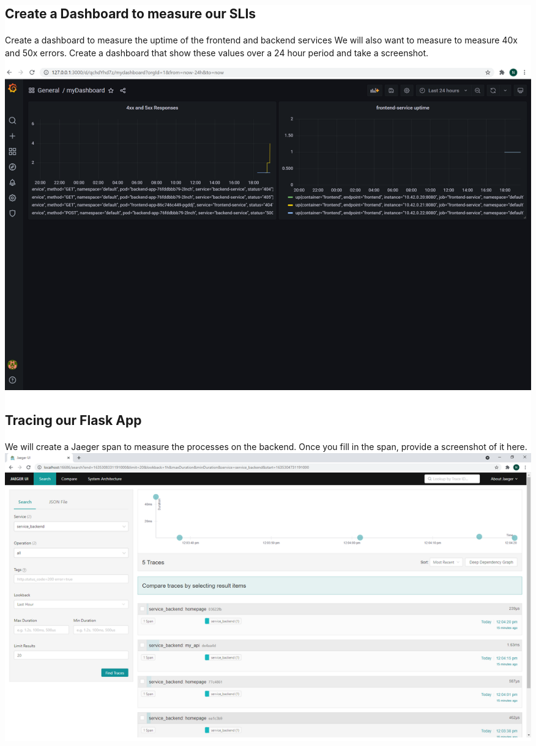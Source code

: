 ## Create a Dashboard to measure our SLIs
Create a dashboard to measure the uptime of the frontend and backend services We will also want to measure to measure 40x and 50x errors. Create a dashboard that show these values over a 24 hour period and take a screenshot.

![Grafana Basic dashboard](https://github.com/nononoelsg/MetricsDashboard/blob/master/Project_Starter_Files-Building_a_Metrics_Dashboard/answer-img/4xx.PNG)

## Tracing our Flask App
We will create a Jaeger span to measure the processes on the backend. Once you fill in the span, provide a screenshot of it here.
![Jaeger backend](https://github.com/nononoelsg/MetricsDashboard/blob/master/Project_Starter_Files-Building_a_Metrics_Dashboard/answer-img/jaeger_backend.PNG)
